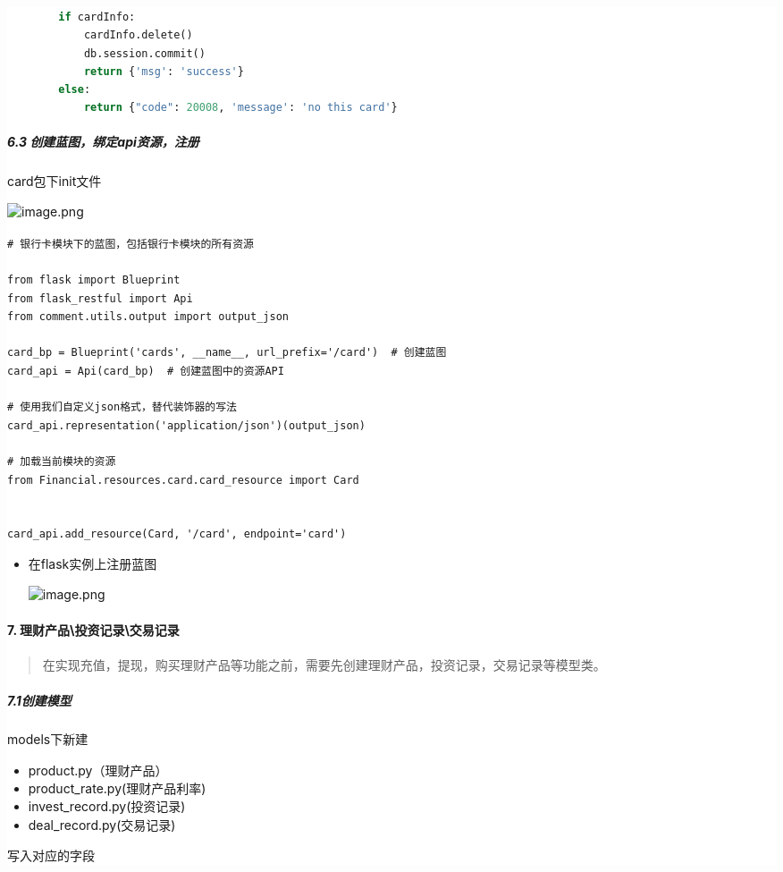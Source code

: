   ```python
          if cardInfo:
              cardInfo.delete()
              db.session.commit()
              return {'msg': 'success'}
          else:
              return {"code": 20008, 'message': 'no this card'}

  ```

##### 6.3 创建蓝图，绑定api资源，注册

card包下init文件

![image.png](https://fynotefile.oss-cn-zhangjiakou.aliyuncs.com/fynote/fyfile/481/1534444597910962176/6cf361e9284041709a84cf520eaa4ddd.png)

```
# 银行卡模块下的蓝图，包括银行卡模块的所有资源

from flask import Blueprint
from flask_restful import Api
from comment.utils.output import output_json

card_bp = Blueprint('cards', __name__, url_prefix='/card')  # 创建蓝图
card_api = Api(card_bp)  # 创建蓝图中的资源API

# 使用我们自定义json格式，替代装饰器的写法
card_api.representation('application/json')(output_json)

# 加载当前模块的资源
from Financial.resources.card.card_resource import Card


card_api.add_resource(Card, '/card', endpoint='card')

```

- 在flask实例上注册蓝图

  ![image.png](https://fynotefile.oss-cn-zhangjiakou.aliyuncs.com/fynote/fyfile/481/1534444597910962176/81af88109a194be4b90fceb510c628be.png)

#### 7. 理财产品\投资记录\交易记录

> 在实现充值，提现，购买理财产品等功能之前，需要先创建理财产品，投资记录，交易记录等模型类。

##### 7.1创建模型

models下新建

- product.py（理财产品）
- product_rate.py(理财产品利率)
- invest_record.py(投资记录)
- deal_record.py(交易记录)

写入对应的字段
